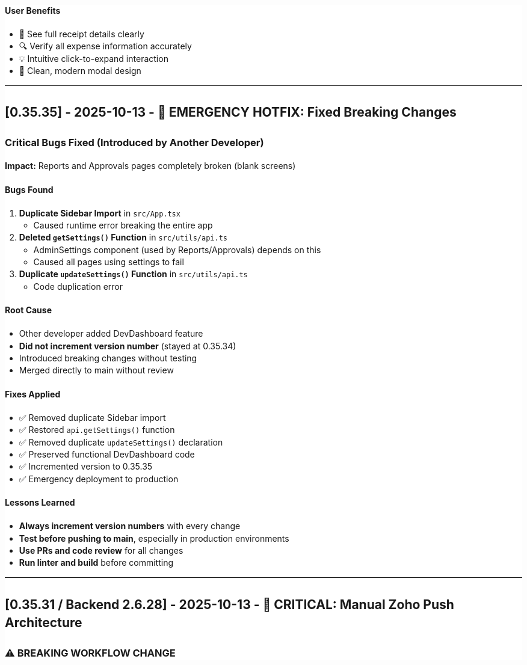 #### User Benefits
- 📸 See full receipt details clearly
- 🔍 Verify all expense information accurately
- 💡 Intuitive click-to-expand interaction
- 🎨 Clean, modern modal design

---

## [0.35.35] - 2025-10-13 - 🚨 EMERGENCY HOTFIX: Fixed Breaking Changes

### Critical Bugs Fixed (Introduced by Another Developer)

**Impact:** Reports and Approvals pages completely broken (blank screens)

#### Bugs Found
1. **Duplicate Sidebar Import** in `src/App.tsx`
   - Caused runtime error breaking the entire app
2. **Deleted `getSettings()` Function** in `src/utils/api.ts`
   - AdminSettings component (used by Reports/Approvals) depends on this
   - Caused all pages using settings to fail
3. **Duplicate `updateSettings()` Function** in `src/utils/api.ts`
   - Code duplication error

#### Root Cause
- Other developer added DevDashboard feature
- **Did not increment version number** (stayed at 0.35.34)
- Introduced breaking changes without testing
- Merged directly to main without review

#### Fixes Applied
- ✅ Removed duplicate Sidebar import
- ✅ Restored `api.getSettings()` function
- ✅ Removed duplicate `updateSettings()` declaration
- ✅ Preserved functional DevDashboard code
- ✅ Incremented version to 0.35.35
- ✅ Emergency deployment to production

#### Lessons Learned
- **Always increment version numbers** with every change
- **Test before pushing to main**, especially in production environments
- **Use PRs and code review** for all changes
- **Run linter and build** before committing

---

## [0.35.31 / Backend 2.6.28] - 2025-10-13 - 🔄 CRITICAL: Manual Zoho Push Architecture

### ⚠️ BREAKING WORKFLOW CHANGE
